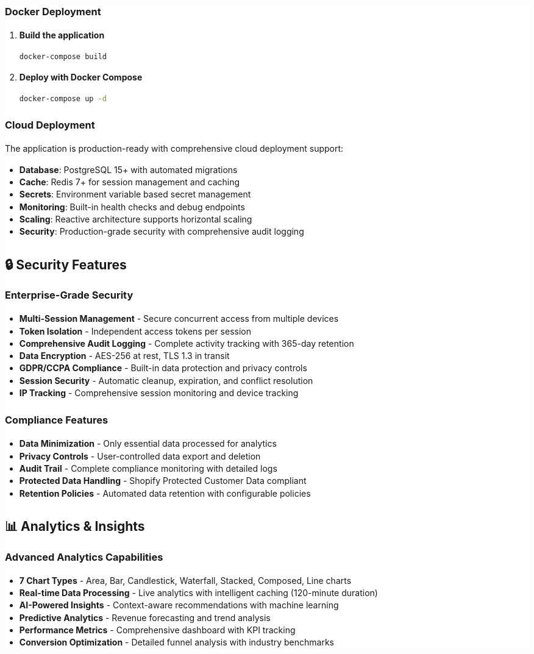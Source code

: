 ### Docker Deployment

1. **Build the application**
   ```bash
   docker-compose build
   ```

2. **Deploy with Docker Compose**
   ```bash
   docker-compose up -d
   ```

### Cloud Deployment

The application is production-ready with comprehensive cloud deployment support:

- **Database**: PostgreSQL 15+ with automated migrations
- **Cache**: Redis 7+ for session management and caching
- **Secrets**: Environment variable based secret management
- **Monitoring**: Built-in health checks and debug endpoints
- **Scaling**: Reactive architecture supports horizontal scaling
- **Security**: Production-grade security with comprehensive audit logging

## 🔒 Security Features

### Enterprise-Grade Security

- **Multi-Session Management** - Secure concurrent access from multiple devices
- **Token Isolation** - Independent access tokens per session
- **Comprehensive Audit Logging** - Complete activity tracking with 365-day retention
- **Data Encryption** - AES-256 at rest, TLS 1.3 in transit
- **GDPR/CCPA Compliance** - Built-in data protection and privacy controls
- **Session Security** - Automatic cleanup, expiration, and conflict resolution
- **IP Tracking** - Comprehensive session monitoring and device tracking

### Compliance Features

- **Data Minimization** - Only essential data processed for analytics
- **Privacy Controls** - User-controlled data export and deletion
- **Audit Trail** - Complete compliance monitoring with detailed logs
- **Protected Data Handling** - Shopify Protected Customer Data compliant
- **Retention Policies** - Automated data retention with configurable policies

## 📊 Analytics & Insights

### Advanced Analytics Capabilities

- **7 Chart Types** - Area, Bar, Candlestick, Waterfall, Stacked, Composed, Line charts
- **Real-time Data Processing** - Live analytics with intelligent caching (120-minute duration)
- **AI-Powered Insights** - Context-aware recommendations with machine learning
- **Predictive Analytics** - Revenue forecasting and trend analysis
- **Performance Metrics** - Comprehensive dashboard with KPI tracking
- **Conversion Optimization** - Detailed funnel analysis with industry benchmarks
